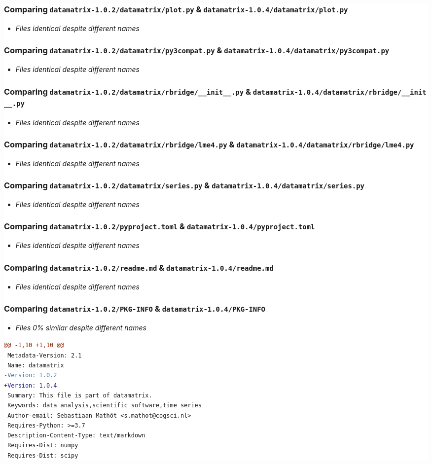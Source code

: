 
### Comparing `datamatrix-1.0.2/datamatrix/plot.py` & `datamatrix-1.0.4/datamatrix/plot.py`

 * *Files identical despite different names*

### Comparing `datamatrix-1.0.2/datamatrix/py3compat.py` & `datamatrix-1.0.4/datamatrix/py3compat.py`

 * *Files identical despite different names*

### Comparing `datamatrix-1.0.2/datamatrix/rbridge/__init__.py` & `datamatrix-1.0.4/datamatrix/rbridge/__init__.py`

 * *Files identical despite different names*

### Comparing `datamatrix-1.0.2/datamatrix/rbridge/lme4.py` & `datamatrix-1.0.4/datamatrix/rbridge/lme4.py`

 * *Files identical despite different names*

### Comparing `datamatrix-1.0.2/datamatrix/series.py` & `datamatrix-1.0.4/datamatrix/series.py`

 * *Files identical despite different names*

### Comparing `datamatrix-1.0.2/pyproject.toml` & `datamatrix-1.0.4/pyproject.toml`

 * *Files identical despite different names*

### Comparing `datamatrix-1.0.2/readme.md` & `datamatrix-1.0.4/readme.md`

 * *Files identical despite different names*

### Comparing `datamatrix-1.0.2/PKG-INFO` & `datamatrix-1.0.4/PKG-INFO`

 * *Files 0% similar despite different names*

```diff
@@ -1,10 +1,10 @@
 Metadata-Version: 2.1
 Name: datamatrix
-Version: 1.0.2
+Version: 1.0.4
 Summary: This file is part of datamatrix.
 Keywords: data analysis,scientific software,time series
 Author-email: Sebastiaan Mathôt <s.mathot@cogsci.nl>
 Requires-Python: >=3.7
 Description-Content-Type: text/markdown
 Requires-Dist: numpy
 Requires-Dist: scipy
```

